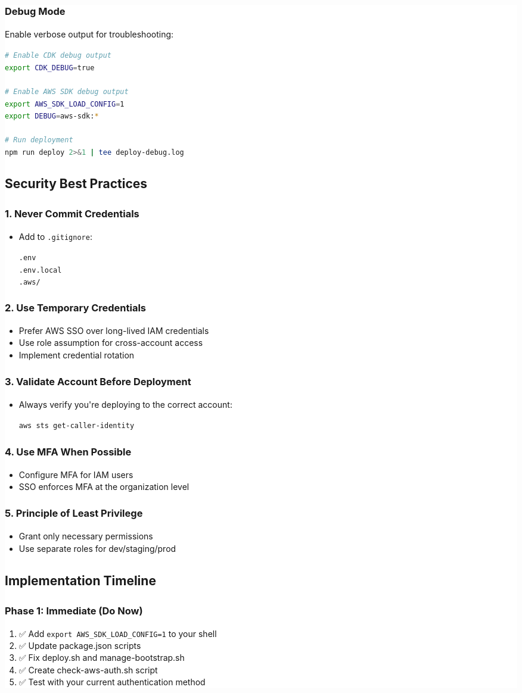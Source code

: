 ### Debug Mode

Enable verbose output for troubleshooting:

```bash
# Enable CDK debug output
export CDK_DEBUG=true

# Enable AWS SDK debug output
export AWS_SDK_LOAD_CONFIG=1
export DEBUG=aws-sdk:*

# Run deployment
npm run deploy 2>&1 | tee deploy-debug.log
```

## Security Best Practices

### 1. Never Commit Credentials

- Add to `.gitignore`:
  ```
  .env
  .env.local
  .aws/
  ```

### 2. Use Temporary Credentials

- Prefer AWS SSO over long-lived IAM credentials
- Use role assumption for cross-account access
- Implement credential rotation

### 3. Validate Account Before Deployment

- Always verify you're deploying to the correct account:
  ```bash
  aws sts get-caller-identity
  ```

### 4. Use MFA When Possible

- Configure MFA for IAM users
- SSO enforces MFA at the organization level

### 5. Principle of Least Privilege

- Grant only necessary permissions
- Use separate roles for dev/staging/prod

## Implementation Timeline

### Phase 1: Immediate (Do Now)
1. ✅ Add `export AWS_SDK_LOAD_CONFIG=1` to your shell
2. ✅ Update package.json scripts
3. ✅ Fix deploy.sh and manage-bootstrap.sh
4. ✅ Create check-aws-auth.sh script
5. ✅ Test with your current authentication method
